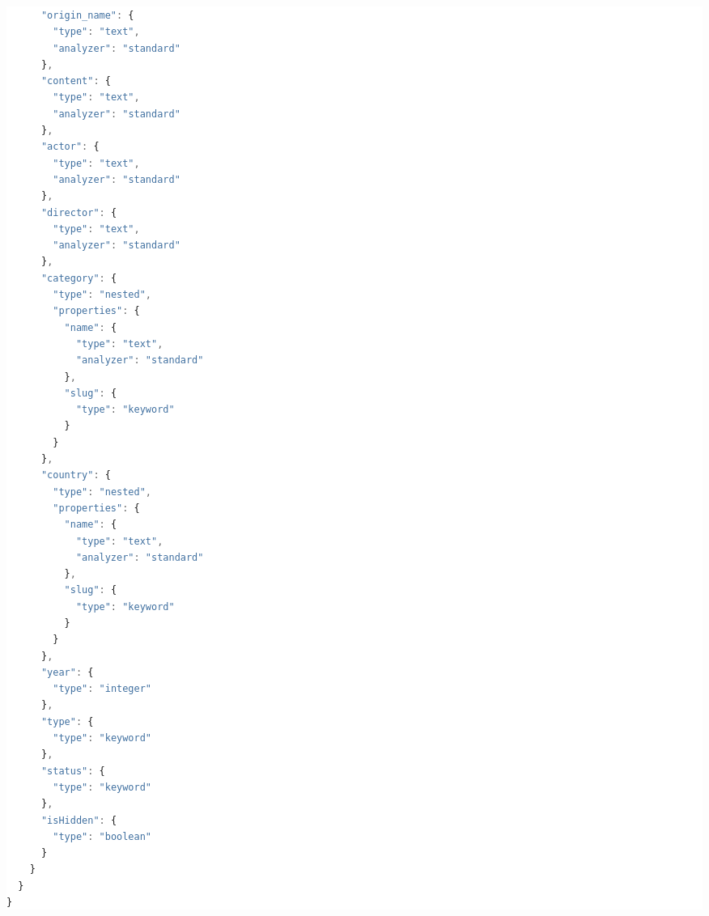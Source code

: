 ```javascript
      "origin_name": {
        "type": "text",
        "analyzer": "standard"
      },
      "content": {
        "type": "text",
        "analyzer": "standard"
      },
      "actor": {
        "type": "text",
        "analyzer": "standard"
      },
      "director": {
        "type": "text", 
        "analyzer": "standard"
      },
      "category": {
        "type": "nested",
        "properties": {
          "name": {
            "type": "text",
            "analyzer": "standard"
          },
          "slug": {
            "type": "keyword"
          }
        }
      },
      "country": {
        "type": "nested", 
        "properties": {
          "name": {
            "type": "text",
            "analyzer": "standard"
          },
          "slug": {
            "type": "keyword"
          }
        }
      },
      "year": {
        "type": "integer"
      },
      "type": {
        "type": "keyword"
      },
      "status": {
        "type": "keyword" 
      },
      "isHidden": {
        "type": "boolean"
      }
    }
  }
}
```
